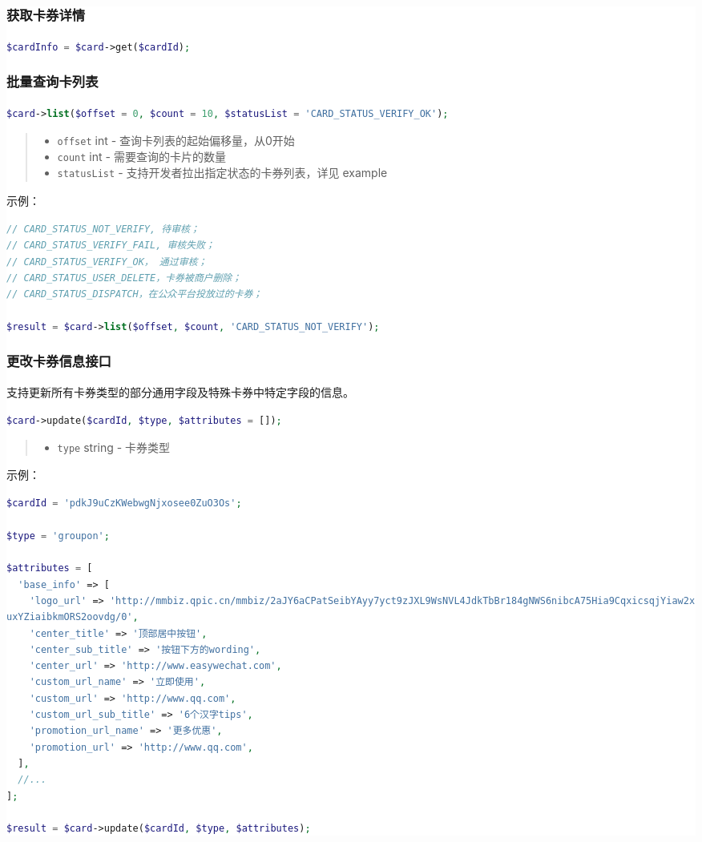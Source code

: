 ### 获取卡券详情

```php
$cardInfo = $card->get($cardId);
```


### 批量查询卡列表

```php
$card->list($offset = 0, $count = 10, $statusList = 'CARD_STATUS_VERIFY_OK');
```

>  - `offset` int - 查询卡列表的起始偏移量，从0开始
>  - `count` int - 需要查询的卡片的数量
>  - `statusList` -  支持开发者拉出指定状态的卡券列表，详见 example

示例：

```php
// CARD_STATUS_NOT_VERIFY, 待审核；
// CARD_STATUS_VERIFY_FAIL, 审核失败；
// CARD_STATUS_VERIFY_OK， 通过审核；
// CARD_STATUS_USER_DELETE，卡券被商户删除；
// CARD_STATUS_DISPATCH，在公众平台投放过的卡券；

$result = $card->list($offset, $count, 'CARD_STATUS_NOT_VERIFY');
```


### 更改卡券信息接口

支持更新所有卡券类型的部分通用字段及特殊卡券中特定字段的信息。

```php
$card->update($cardId, $type, $attributes = []);
```

>  - `type` string - 卡券类型

示例：

```php
$cardId = 'pdkJ9uCzKWebwgNjxosee0ZuO3Os';

$type = 'groupon';

$attributes = [
  'base_info' => [
    'logo_url' => 'http://mmbiz.qpic.cn/mmbiz/2aJY6aCPatSeibYAyy7yct9zJXL9WsNVL4JdkTbBr184gNWS6nibcA75Hia9CqxicsqjYiaw2xuxYZiaibkmORS2oovdg/0',
    'center_title' => '顶部居中按钮',
    'center_sub_title' => '按钮下方的wording',
    'center_url' => 'http://www.easywechat.com',
    'custom_url_name' => '立即使用',
    'custom_url' => 'http://www.qq.com',
    'custom_url_sub_title' => '6个汉字tips',
    'promotion_url_name' => '更多优惠',
    'promotion_url' => 'http://www.qq.com',
  ],
  //...
];

$result = $card->update($cardId, $type, $attributes);
```
